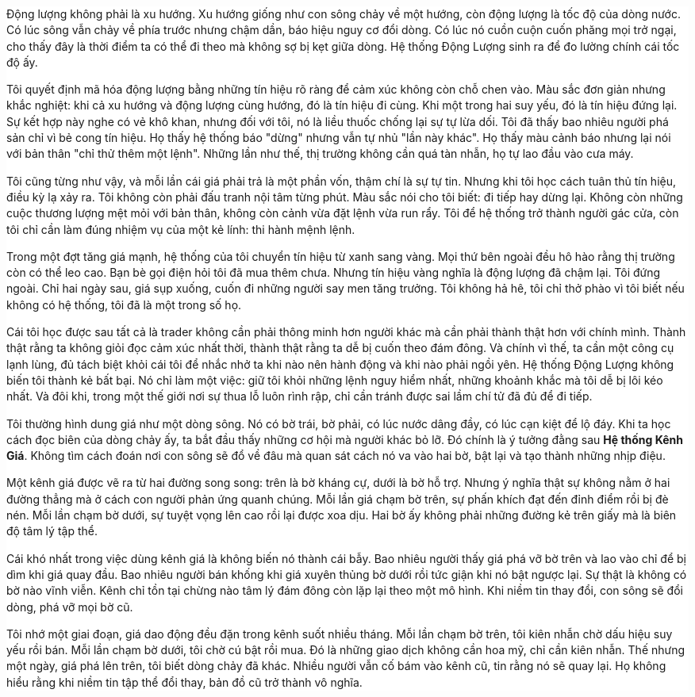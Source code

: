 Động lượng không phải là xu hướng. Xu hướng giống như con sông chảy về một hướng, còn động lượng là tốc độ của dòng nước. Có lúc sông vẫn chảy về phía trước nhưng chậm dần, báo hiệu nguy cơ đổi dòng. Có lúc nó cuồn cuộn cuốn phăng mọi trở ngại, cho thấy đây là thời điểm ta có thể đi theo mà không sợ bị kẹt giữa dòng. Hệ thống Động Lượng sinh ra để đo lường chính cái tốc độ ấy.

Tôi quyết định mã hóa động lượng bằng những tín hiệu rõ ràng để cảm xúc không còn chỗ chen vào. Màu sắc đơn giản nhưng khắc nghiệt: khi cả xu hướng và động lượng cùng hướng, đó là tín hiệu đi cùng. Khi một trong hai suy yếu, đó là tín hiệu đứng lại. Sự kết hợp này nghe có vẻ khô khan, nhưng đối với tôi, nó là liều thuốc chống lại sự tự lừa dối. Tôi đã thấy bao nhiêu người phá sản chỉ vì bẻ cong tín hiệu. Họ thấy hệ thống báo "dừng" nhưng vẫn tự nhủ "lần này khác". Họ thấy màu cảnh báo nhưng lại nói với bản thân "chỉ thử thêm một lệnh". Những lần như thế, thị trường không cần quá tàn nhẫn, họ tự lao đầu vào cưa máy.

Tôi cũng từng như vậy, và mỗi lần cái giá phải trả là một phần vốn, thậm chí là sự tự tin. Nhưng khi tôi học cách tuân thủ tín hiệu, điều kỳ lạ xảy ra. Tôi không còn phải đấu tranh nội tâm từng phút. Màu sắc nói cho tôi biết: đi tiếp hay dừng lại. Không còn những cuộc thương lượng mệt mỏi với bản thân, không còn cảnh vừa đặt lệnh vừa run rẩy. Tôi để hệ thống trở thành người gác cửa, còn tôi chỉ cần làm đúng nhiệm vụ của một kẻ lính: thi hành mệnh lệnh.

Trong một đợt tăng giá mạnh, hệ thống của tôi chuyển tín hiệu từ xanh sang vàng. Mọi thứ bên ngoài đều hô hào rằng thị trường còn có thể leo cao. Bạn bè gọi điện hỏi tôi đã mua thêm chưa. Nhưng tín hiệu vàng nghĩa là động lượng đã chậm lại. Tôi đứng ngoài. Chỉ hai ngày sau, giá sụp xuống, cuốn đi những người say men tăng trưởng. Tôi không hả hê, tôi chỉ thở phào vì tôi biết nếu không có hệ thống, tôi đã là một trong số họ.

Cái tôi học được sau tất cả là trader không cần phải thông minh hơn người khác mà cần phải thành thật hơn với chính mình. Thành thật rằng ta không giỏi đọc cảm xúc nhất thời, thành thật rằng ta dễ bị cuốn theo đám đông. Và chính vì thế, ta cần một công cụ lạnh lùng, đủ tách biệt khỏi cái tôi để nhắc nhở ta khi nào nên hành động và khi nào phải ngồi yên. Hệ thống Động Lượng không biến tôi thành kẻ bất bại. Nó chỉ làm một việc: giữ tôi khỏi những lệnh nguy hiểm nhất, những khoảnh khắc mà tôi dễ bị lôi kéo nhất. Và đôi khi, trong một thế giới nơi sự thua lỗ luôn rình rập, chỉ cần tránh được sai lầm chí tử đã đủ để đi tiếp.

Tôi thường hình dung giá như một dòng sông. Nó có bờ trái, bờ phải, có lúc nước dâng đầy, có lúc cạn kiệt để lộ đáy. Khi ta học cách đọc biên của dòng chảy ấy, ta bắt đầu thấy những cơ hội mà người khác bỏ lỡ. Đó chính là ý tưởng đằng sau **Hệ thống Kênh Giá**. Không tìm cách đoán nơi con sông sẽ đổ về đâu mà quan sát cách nó va vào hai bờ, bật lại và tạo thành những nhịp điệu.

Một kênh giá được vẽ ra từ hai đường song song: trên là bờ kháng cự, dưới là bờ hỗ trợ. Nhưng ý nghĩa thật sự không nằm ở hai đường thẳng mà ở cách con người phản ứng quanh chúng. Mỗi lần giá chạm bờ trên, sự phấn khích đạt đến đỉnh điểm rồi bị đè nén. Mỗi lần chạm bờ dưới, sự tuyệt vọng lên cao rồi lại được xoa dịu. Hai bờ ấy không phải những đường kẻ trên giấy mà là biên độ tâm lý tập thể.

Cái khó nhất trong việc dùng kênh giá là không biến nó thành cái bẫy. Bao nhiêu người thấy giá phá vỡ bờ trên và lao vào chỉ để bị dìm khi giá quay đầu. Bao nhiêu người bán khống khi giá xuyên thủng bờ dưới rồi tức giận khi nó bật ngược lại. Sự thật là không có bờ nào vĩnh viễn. Kênh chỉ tồn tại chừng nào tâm lý đám đông còn lặp lại theo một mô hình. Khi niềm tin thay đổi, con sông sẽ đổi dòng, phá vỡ mọi bờ cũ.

Tôi nhớ một giai đoạn, giá dao động đều đặn trong kênh suốt nhiều tháng. Mỗi lần chạm bờ trên, tôi kiên nhẫn chờ dấu hiệu suy yếu rồi bán. Mỗi lần chạm bờ dưới, tôi chờ cú bật rồi mua. Đó là những giao dịch không cần hoa mỹ, chỉ cần kiên nhẫn. Thế nhưng một ngày, giá phá lên trên, tôi biết dòng chảy đã khác. Nhiều người vẫn cố bám vào kênh cũ, tin rằng nó sẽ quay lại. Họ không hiểu rằng khi niềm tin tập thể đổi thay, bản đồ cũ trở thành vô nghĩa.

